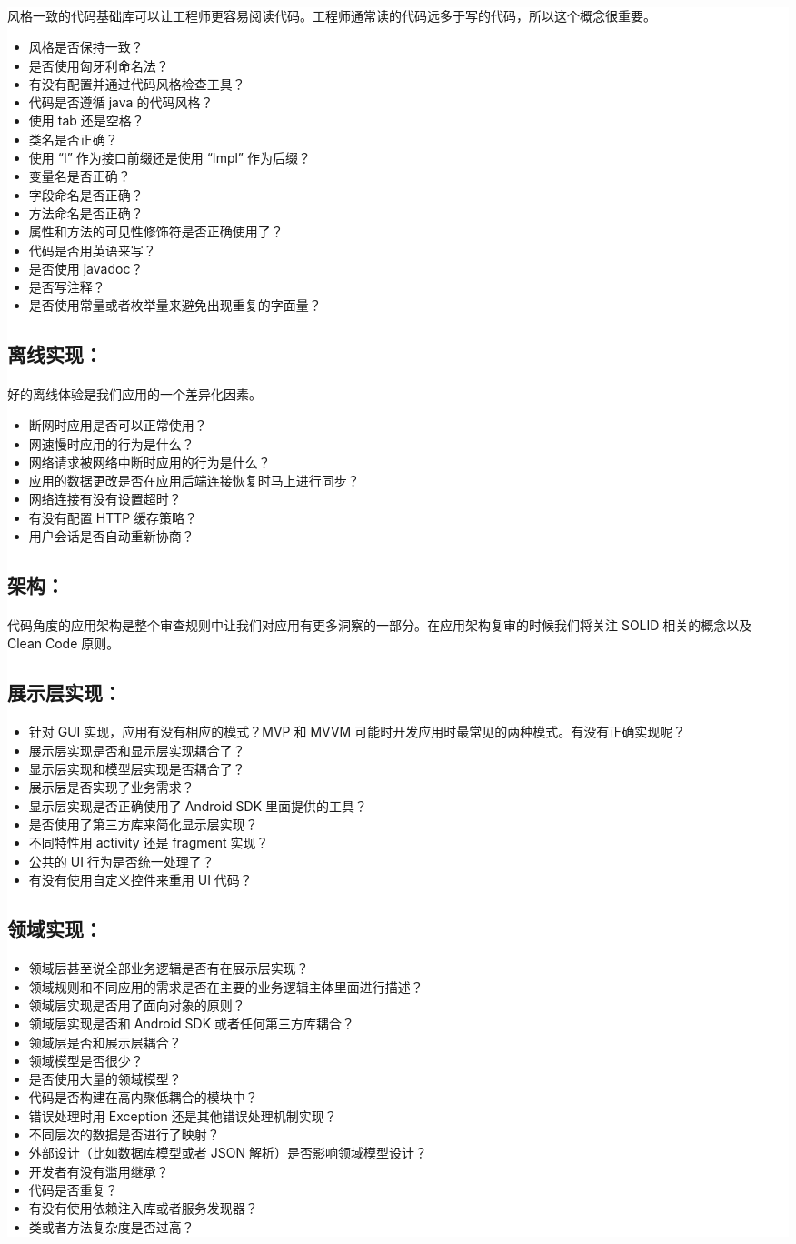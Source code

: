 风格一致的代码基础库可以让工程师更容易阅读代码。工程师通常读的代码远多于写的代码，所以这个概念很重要。

- 风格是否保持一致？
- 是否使用匈牙利命名法？
- 有没有配置并通过代码风格检查工具？
- 代码是否遵循 java 的代码风格？
- 使用 tab 还是空格？
- 类名是否正确？
- 使用 “I” 作为接口前缀还是使用 “Impl” 作为后缀？
- 变量名是否正确？
- 字段命名是否正确？
- 方法命名是否正确？
- 属性和方法的可见性修饰符是否正确使用了？
- 代码是否用英语来写？
- 是否使用 javadoc？
- 是否写注释？
- 是否使用常量或者枚举量来避免出现重复的字面量？

## 离线实现：

好的离线体验是我们应用的一个差异化因素。

- 断网时应用是否可以正常使用？
- 网速慢时应用的行为是什么？
- 网络请求被网络中断时应用的行为是什么？
- 应用的数据更改是否在应用后端连接恢复时马上进行同步？
- 网络连接有没有设置超时？
- 有没有配置 HTTP 缓存策略？
- 用户会话是否自动重新协商？

## 架构：

代码角度的应用架构是整个审查规则中让我们对应用有更多洞察的一部分。在应用架构复审的时候我们将关注 SOLID 相关的概念以及 Clean Code 原则。

## 展示层实现：

- 针对 GUI 实现，应用有没有相应的模式？MVP 和 MVVM 可能时开发应用时最常见的两种模式。有没有正确实现呢？
- 展示层实现是否和显示层实现耦合了？
- 显示层实现和模型层实现是否耦合了？
- 展示层是否实现了业务需求？
- 显示层实现是否正确使用了 Android SDK 里面提供的工具？
- 是否使用了第三方库来简化显示层实现？
- 不同特性用 activity 还是 fragment 实现？
- 公共的 UI 行为是否统一处理了？
- 有没有使用自定义控件来重用 UI 代码？

## 领域实现：

- 领域层甚至说全部业务逻辑是否有在展示层实现？
- 领域规则和不同应用的需求是否在主要的业务逻辑主体里面进行描述？
- 领域层实现是否用了面向对象的原则？
- 领域层实现是否和 Android SDK 或者任何第三方库耦合？
- 领域层是否和展示层耦合？
- 领域模型是否很少？
- 是否使用大量的领域模型？
- 代码是否构建在高内聚低耦合的模块中？
- 错误处理时用 Exception 还是其他错误处理机制实现？
- 不同层次的数据是否进行了映射？
- 外部设计（比如数据库模型或者 JSON 解析）是否影响领域模型设计？
- 开发者有没有滥用继承？
- 代码是否重复？
- 有没有使用依赖注入库或者服务发现器？
- 类或者方法复杂度是否过高？
